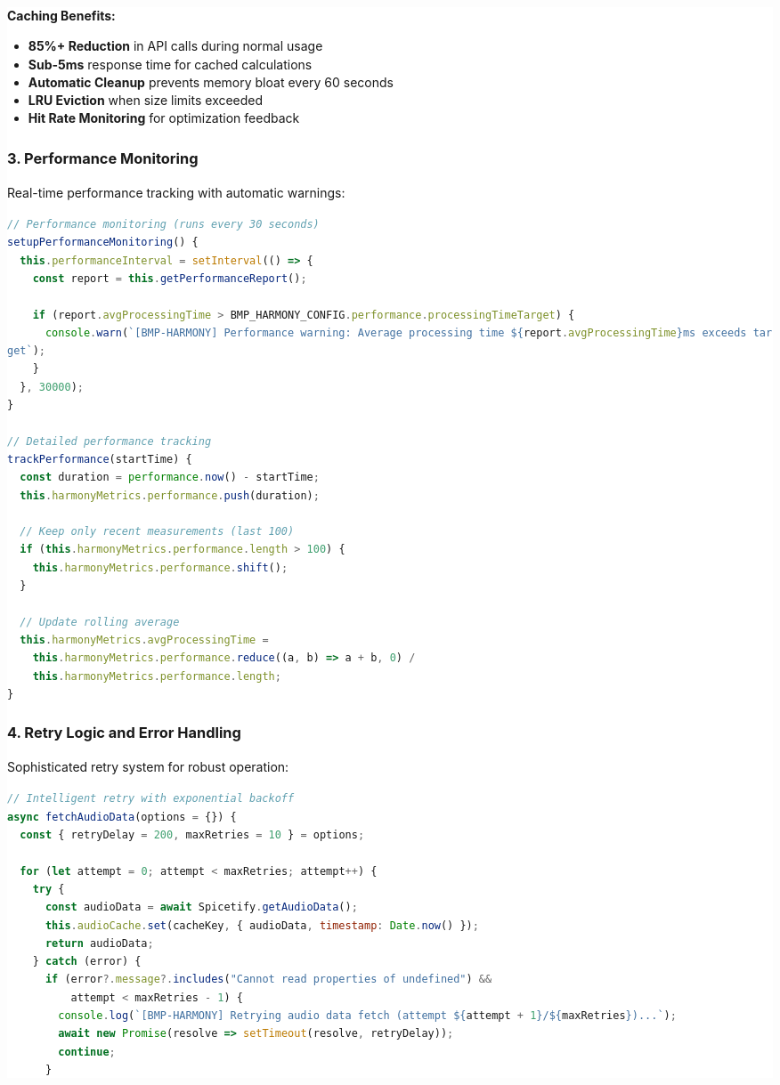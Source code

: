 
**Caching Benefits:**

- **85%+ Reduction** in API calls during normal usage
- **Sub-5ms** response time for cached calculations
- **Automatic Cleanup** prevents memory bloat every 60 seconds
- **LRU Eviction** when size limits exceeded
- **Hit Rate Monitoring** for optimization feedback

### 3. Performance Monitoring

Real-time performance tracking with automatic warnings:

```javascript
// Performance monitoring (runs every 30 seconds)
setupPerformanceMonitoring() {
  this.performanceInterval = setInterval(() => {
    const report = this.getPerformanceReport();

    if (report.avgProcessingTime > BMP_HARMONY_CONFIG.performance.processingTimeTarget) {
      console.warn(`[BMP-HARMONY] Performance warning: Average processing time ${report.avgProcessingTime}ms exceeds target`);
    }
  }, 30000);
}

// Detailed performance tracking
trackPerformance(startTime) {
  const duration = performance.now() - startTime;
  this.harmonyMetrics.performance.push(duration);

  // Keep only recent measurements (last 100)
  if (this.harmonyMetrics.performance.length > 100) {
    this.harmonyMetrics.performance.shift();
  }

  // Update rolling average
  this.harmonyMetrics.avgProcessingTime =
    this.harmonyMetrics.performance.reduce((a, b) => a + b, 0) /
    this.harmonyMetrics.performance.length;
}
```

### 4. Retry Logic and Error Handling

Sophisticated retry system for robust operation:

```javascript
// Intelligent retry with exponential backoff
async fetchAudioData(options = {}) {
  const { retryDelay = 200, maxRetries = 10 } = options;

  for (let attempt = 0; attempt < maxRetries; attempt++) {
    try {
      const audioData = await Spicetify.getAudioData();
      this.audioCache.set(cacheKey, { audioData, timestamp: Date.now() });
      return audioData;
    } catch (error) {
      if (error?.message?.includes("Cannot read properties of undefined") &&
          attempt < maxRetries - 1) {
        console.log(`[BMP-HARMONY] Retrying audio data fetch (attempt ${attempt + 1}/${maxRetries})...`);
        await new Promise(resolve => setTimeout(resolve, retryDelay));
        continue;
      }

```